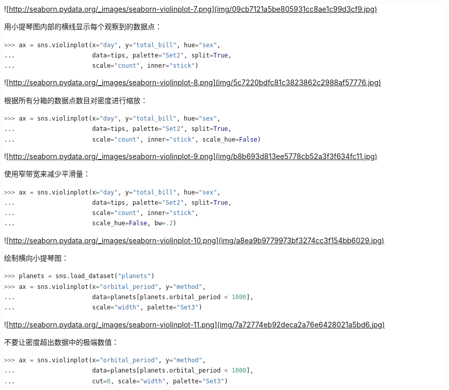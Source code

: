 ![http://seaborn.pydata.org/_images/seaborn-violinplot-7.png](img/09cb7121a5be805931cc8ae1c99d3cf9.jpg)

用小提琴图内部的横线显示每个观察到的数据点：

```py
>>> ax = sns.violinplot(x="day", y="total_bill", hue="sex",
...                     data=tips, palette="Set2", split=True,
...                     scale="count", inner="stick")

```

![http://seaborn.pydata.org/_images/seaborn-violinplot-8.png](img/5c7220bdfc81c3823862c2988af57776.jpg)

根据所有分箱的数据点数目对密度进行缩放：

```py
>>> ax = sns.violinplot(x="day", y="total_bill", hue="sex",
...                     data=tips, palette="Set2", split=True,
...                     scale="count", inner="stick", scale_hue=False)

```

![http://seaborn.pydata.org/_images/seaborn-violinplot-9.png](img/b8b693d813ee5778cb52a3f3f634fc11.jpg)

使用窄带宽来减少平滑量：

```py
>>> ax = sns.violinplot(x="day", y="total_bill", hue="sex",
...                     data=tips, palette="Set2", split=True,
...                     scale="count", inner="stick",
...                     scale_hue=False, bw=.2)

```

![http://seaborn.pydata.org/_images/seaborn-violinplot-10.png](img/a8ea9b9779973bf3274cc3f154bb6029.jpg)

绘制横向小提琴图：

```py
>>> planets = sns.load_dataset("planets")
>>> ax = sns.violinplot(x="orbital_period", y="method",
...                     data=planets[planets.orbital_period < 1000],
...                     scale="width", palette="Set3")

```

![http://seaborn.pydata.org/_images/seaborn-violinplot-11.png](img/7a72774eb92deca2a76e6428021a5bd6.jpg)

不要让密度超出数据中的极端数值：

```py
>>> ax = sns.violinplot(x="orbital_period", y="method",
...                     data=planets[planets.orbital_period < 1000],
...                     cut=0, scale="width", palette="Set3")

```
